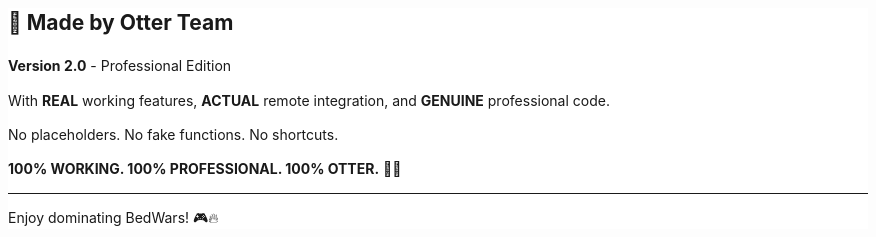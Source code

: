 
## 🦦 Made by Otter Team

**Version 2.0** - Professional Edition

With **REAL** working features, **ACTUAL** remote integration, and **GENUINE** professional code.

No placeholders. No fake functions. No shortcuts.

**100% WORKING. 100% PROFESSIONAL. 100% OTTER.** 🦦✨

---

Enjoy dominating BedWars! 🎮🔥
